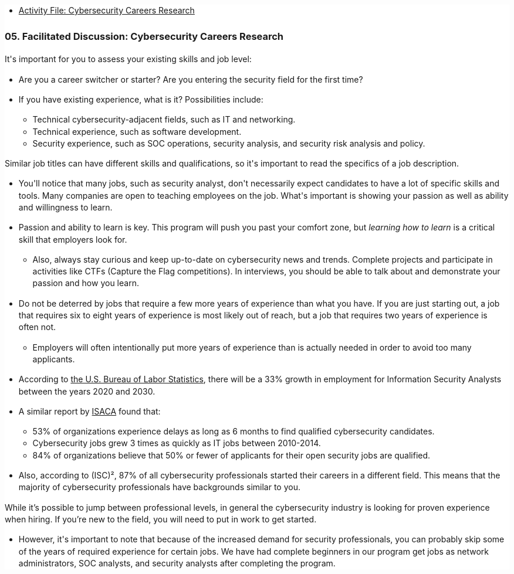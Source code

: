 - [Activity File: Cybersecurity Careers Research](Activities/04_Careers/Readme.md)

### 05. Facilitated Discussion: Cybersecurity Careers Research 
It's important for you to assess your existing skills and job level:
 
- Are you a career switcher or starter? Are you entering the security field for the first time? 

- If you have existing experience, what is it? Possibilities include:
  - Technical cybersecurity-adjacent fields, such as IT and networking. 
  - Technical experience, such as software development.
  - Security experience, such as SOC operations, security analysis, and security risk analysis and policy.

Similar job titles can have different skills and qualifications, so it's important to read the specifics of a job description. 

- You'll notice that many jobs, such as security analyst, don't necessarily expect candidates to have a lot of specific skills and tools. Many companies are open to teaching employees on the job. What's important is showing your passion as well as ability and willingness to learn. 

- Passion and ability to learn is key. This program will push you past your comfort zone, but *learning how to learn* is a critical skill that employers look for. 

  - Also, always stay curious and keep up-to-date on cybersecurity news and trends. Complete projects and participate in activities like CTFs (Capture the Flag competitions). In interviews, you should be able to talk about and demonstrate your passion and how you learn. 

- Do not be deterred by jobs that require a few more years of experience than what you have. If you are just starting out, a job that requires six to eight years of experience is most likely out of reach, but a job that requires two years of experience is often not. 

  - Employers will often intentionally put more years of experience than is actually needed in order to avoid too many applicants. 

- According to [the U.S. Bureau of Labor Statistics](https://www.bls.gov/ooh/computer-and-information-technology/information-security-analysts.htm), there will be a 33% growth in employment for Information Security Analysts between the years 2020 and 2030. 

- A similar report by [ISACA](https://www.silensec.com/downloads-menu/whitepapers/item/download/10_d3d9446802a44259755d38e6d163e820#:~:text=In%20their%202016%20report%5B2,open%20security%20jobs%20are%20qualified.) found that:
  - 53% of organizations experience delays as long as 6 months to find qualified cybersecurity candidates.
  - Cybersecurity jobs grew 3 times as quickly as IT jobs between 2010-2014.  
  - 84% of organizations believe that 50% or fewer of applicants for their open security jobs are qualified.

- Also, according to (ISC)², 87% of all cybersecurity professionals started their careers in a different field. This means that the majority of cybersecurity professionals have backgrounds similar to you.

While it’s possible to jump between professional levels, in general the cybersecurity industry is looking for proven experience when hiring. If you’re new to the field, you will need to put in work to get started.

- However, it's important to note that because of the increased demand for security professionals, you can probably skip some of the years of required experience for certain jobs. We have had complete beginners in our program get jobs as network administrators, SOC analysts, and security analysts after completing the program. 
